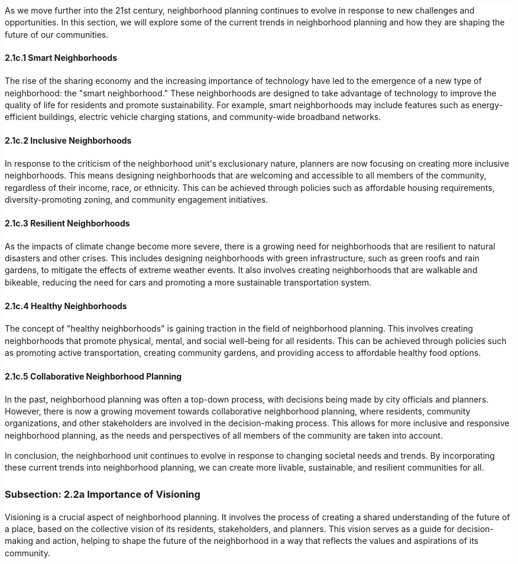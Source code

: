 As we move further into the 21st century, neighborhood planning continues to evolve in response to new challenges and opportunities. In this section, we will explore some of the current trends in neighborhood planning and how they are shaping the future of our communities.

#### 2.1c.1 Smart Neighborhoods

The rise of the sharing economy and the increasing importance of technology have led to the emergence of a new type of neighborhood: the "smart neighborhood." These neighborhoods are designed to take advantage of technology to improve the quality of life for residents and promote sustainability. For example, smart neighborhoods may include features such as energy-efficient buildings, electric vehicle charging stations, and community-wide broadband networks.

#### 2.1c.2 Inclusive Neighborhoods

In response to the criticism of the neighborhood unit's exclusionary nature, planners are now focusing on creating more inclusive neighborhoods. This means designing neighborhoods that are welcoming and accessible to all members of the community, regardless of their income, race, or ethnicity. This can be achieved through policies such as affordable housing requirements, diversity-promoting zoning, and community engagement initiatives.

#### 2.1c.3 Resilient Neighborhoods

As the impacts of climate change become more severe, there is a growing need for neighborhoods that are resilient to natural disasters and other crises. This includes designing neighborhoods with green infrastructure, such as green roofs and rain gardens, to mitigate the effects of extreme weather events. It also involves creating neighborhoods that are walkable and bikeable, reducing the need for cars and promoting a more sustainable transportation system.

#### 2.1c.4 Healthy Neighborhoods

The concept of "healthy neighborhoods" is gaining traction in the field of neighborhood planning. This involves creating neighborhoods that promote physical, mental, and social well-being for all residents. This can be achieved through policies such as promoting active transportation, creating community gardens, and providing access to affordable healthy food options.

#### 2.1c.5 Collaborative Neighborhood Planning

In the past, neighborhood planning was often a top-down process, with decisions being made by city officials and planners. However, there is now a growing movement towards collaborative neighborhood planning, where residents, community organizations, and other stakeholders are involved in the decision-making process. This allows for more inclusive and responsive neighborhood planning, as the needs and perspectives of all members of the community are taken into account.

In conclusion, the neighborhood unit continues to evolve in response to changing societal needs and trends. By incorporating these current trends into neighborhood planning, we can create more livable, sustainable, and resilient communities for all.




### Subsection: 2.2a Importance of Visioning

Visioning is a crucial aspect of neighborhood planning. It involves the process of creating a shared understanding of the future of a place, based on the collective vision of its residents, stakeholders, and planners. This vision serves as a guide for decision-making and action, helping to shape the future of the neighborhood in a way that reflects the values and aspirations of its community.

